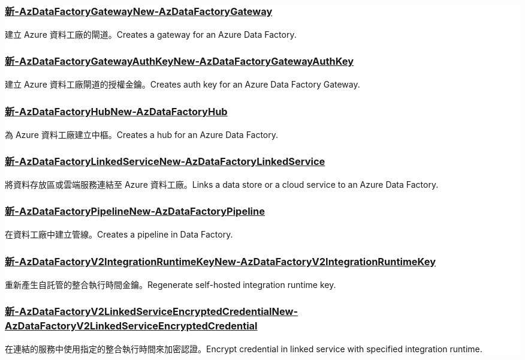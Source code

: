 ### [<span data-ttu-id="8f1fb-169">新-AzDataFactoryGateway</span><span class="sxs-lookup"><span data-stu-id="8f1fb-169">New-AzDataFactoryGateway</span></span>](New-AzDataFactoryGateway.md)
<span data-ttu-id="8f1fb-170">建立 Azure 資料工廠的閘道。</span><span class="sxs-lookup"><span data-stu-id="8f1fb-170">Creates a gateway for an Azure Data Factory.</span></span>

### [<span data-ttu-id="8f1fb-171">新-AzDataFactoryGatewayAuthKey</span><span class="sxs-lookup"><span data-stu-id="8f1fb-171">New-AzDataFactoryGatewayAuthKey</span></span>](New-AzDataFactoryGatewayAuthKey.md)
<span data-ttu-id="8f1fb-172">建立 Azure 資料工廠閘道的授權金鑰。</span><span class="sxs-lookup"><span data-stu-id="8f1fb-172">Creates auth key for an Azure Data Factory Gateway.</span></span>

### [<span data-ttu-id="8f1fb-173">新-AzDataFactoryHub</span><span class="sxs-lookup"><span data-stu-id="8f1fb-173">New-AzDataFactoryHub</span></span>](New-AzDataFactoryHub.md)
<span data-ttu-id="8f1fb-174">為 Azure 資料工廠建立中樞。</span><span class="sxs-lookup"><span data-stu-id="8f1fb-174">Creates a hub for an Azure Data Factory.</span></span>

### [<span data-ttu-id="8f1fb-175">新-AzDataFactoryLinkedService</span><span class="sxs-lookup"><span data-stu-id="8f1fb-175">New-AzDataFactoryLinkedService</span></span>](New-AzDataFactoryLinkedService.md)
<span data-ttu-id="8f1fb-176">將資料存放區或雲端服務連結至 Azure 資料工廠。</span><span class="sxs-lookup"><span data-stu-id="8f1fb-176">Links a data store or a cloud service to an Azure Data Factory.</span></span>

### [<span data-ttu-id="8f1fb-177">新-AzDataFactoryPipeline</span><span class="sxs-lookup"><span data-stu-id="8f1fb-177">New-AzDataFactoryPipeline</span></span>](New-AzDataFactoryPipeline.md)
<span data-ttu-id="8f1fb-178">在資料工廠中建立管線。</span><span class="sxs-lookup"><span data-stu-id="8f1fb-178">Creates a pipeline in Data Factory.</span></span>

### [<span data-ttu-id="8f1fb-179">新-AzDataFactoryV2IntegrationRuntimeKey</span><span class="sxs-lookup"><span data-stu-id="8f1fb-179">New-AzDataFactoryV2IntegrationRuntimeKey</span></span>](New-AzDataFactoryV2IntegrationRuntimeKey.md)
<span data-ttu-id="8f1fb-180">重新產生自託管的整合執行時間金鑰。</span><span class="sxs-lookup"><span data-stu-id="8f1fb-180">Regenerate self-hosted integration runtime key.</span></span>

### [<span data-ttu-id="8f1fb-181">新-AzDataFactoryV2LinkedServiceEncryptedCredential</span><span class="sxs-lookup"><span data-stu-id="8f1fb-181">New-AzDataFactoryV2LinkedServiceEncryptedCredential</span></span>](New-AzDataFactoryV2LinkedServiceEncryptedCredential.md)
<span data-ttu-id="8f1fb-182">在連結的服務中使用指定的整合執行時間來加密認證。</span><span class="sxs-lookup"><span data-stu-id="8f1fb-182">Encrypt credential in linked service with specified integration runtime.</span></span>

